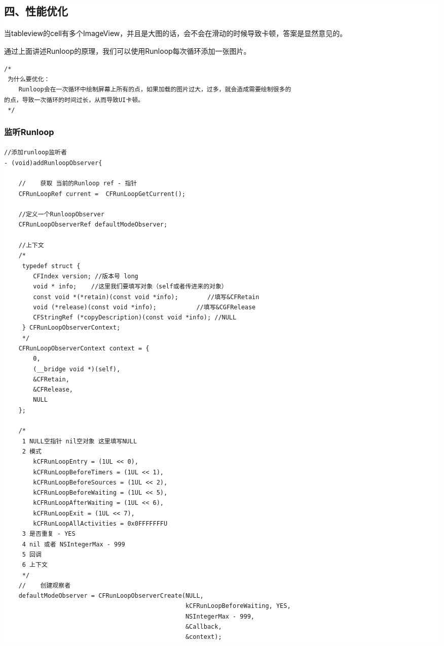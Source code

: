 ## 四、性能优化

当tableview的cell有多个ImageView，并且是大图的话，会不会在滑动的时候导致卡顿，答案是显然意见的。

通过上面讲述Runloop的原理，我们可以使用Runloop每次循环添加一张图片。

```
/*
 为什么要优化：
    Runloop会在一次循环中绘制屏幕上所有的点，如果加载的图片过大，过多，就会造成需要绘制很多的
的点，导致一次循环的时间过长，从而导致UI卡顿。
 */
```

### 监听Runloop

```
//添加runloop监听者
- (void)addRunloopObserver{

    //    获取 当前的Runloop ref - 指针
    CFRunLoopRef current =  CFRunLoopGetCurrent();

    //定义一个RunloopObserver
    CFRunLoopObserverRef defaultModeObserver;

    //上下文
    /*
     typedef struct {
        CFIndex version; //版本号 long
        void * info;    //这里我们要填写对象（self或者传进来的对象）
        const void *(*retain)(const void *info);        //填写&CFRetain
        void (*release)(const void *info);           //填写&CGFRelease
        CFStringRef (*copyDescription)(const void *info); //NULL
     } CFRunLoopObserverContext;
     */
    CFRunLoopObserverContext context = {
        0,
        (__bridge void *)(self),
        &CFRetain,
        &CFRelease,
        NULL
    };

    /*
     1 NULL空指针 nil空对象 这里填写NULL
     2 模式
        kCFRunLoopEntry = (1UL << 0),
        kCFRunLoopBeforeTimers = (1UL << 1),
        kCFRunLoopBeforeSources = (1UL << 2),
        kCFRunLoopBeforeWaiting = (1UL << 5),
        kCFRunLoopAfterWaiting = (1UL << 6),
        kCFRunLoopExit = (1UL << 7),
        kCFRunLoopAllActivities = 0x0FFFFFFFU
     3 是否重复 - YES
     4 nil 或者 NSIntegerMax - 999
     5 回调
     6 上下文
     */
    //    创建观察者
    defaultModeObserver = CFRunLoopObserverCreate(NULL,
                                                  kCFRunLoopBeforeWaiting, YES,
                                                  NSIntegerMax - 999,
                                                  &Callback,
                                                  &context);
```